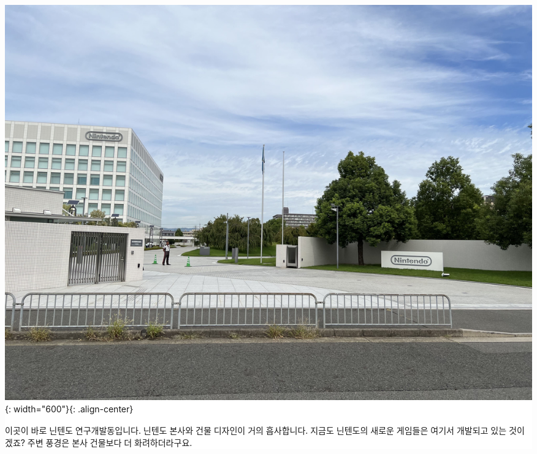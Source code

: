 ![](/assets/images/Travel/022/20.jpg){: width="600"}{: .align-center}

이곳이 바로 닌텐도 연구개발동입니다. 닌텐도 본사와 건물 디자인이 거의 흡사합니다. 지금도 닌텐도의 새로운 게임들은 여기서 개발되고 있는 것이겠죠? 주변 풍경은 본사 건물보다 더 화려하더라구요.
